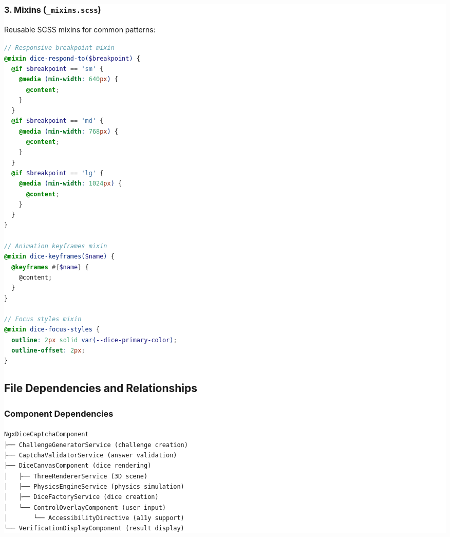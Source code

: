 ### 3. Mixins (`_mixins.scss`)

Reusable SCSS mixins for common patterns:

```scss
// Responsive breakpoint mixin
@mixin dice-respond-to($breakpoint) {
  @if $breakpoint == 'sm' {
    @media (min-width: 640px) {
      @content;
    }
  }
  @if $breakpoint == 'md' {
    @media (min-width: 768px) {
      @content;
    }
  }
  @if $breakpoint == 'lg' {
    @media (min-width: 1024px) {
      @content;
    }
  }
}

// Animation keyframes mixin
@mixin dice-keyframes($name) {
  @keyframes #{$name} {
    @content;
  }
}

// Focus styles mixin
@mixin dice-focus-styles {
  outline: 2px solid var(--dice-primary-color);
  outline-offset: 2px;
}
```

## File Dependencies and Relationships

### Component Dependencies

```
NgxDiceCaptchaComponent
├── ChallengeGeneratorService (challenge creation)
├── CaptchaValidatorService (answer validation)
├── DiceCanvasComponent (dice rendering)
│   ├── ThreeRendererService (3D scene)
│   ├── PhysicsEngineService (physics simulation)
│   ├── DiceFactoryService (dice creation)
│   └── ControlOverlayComponent (user input)
│       └── AccessibilityDirective (a11y support)
└── VerificationDisplayComponent (result display)
```
